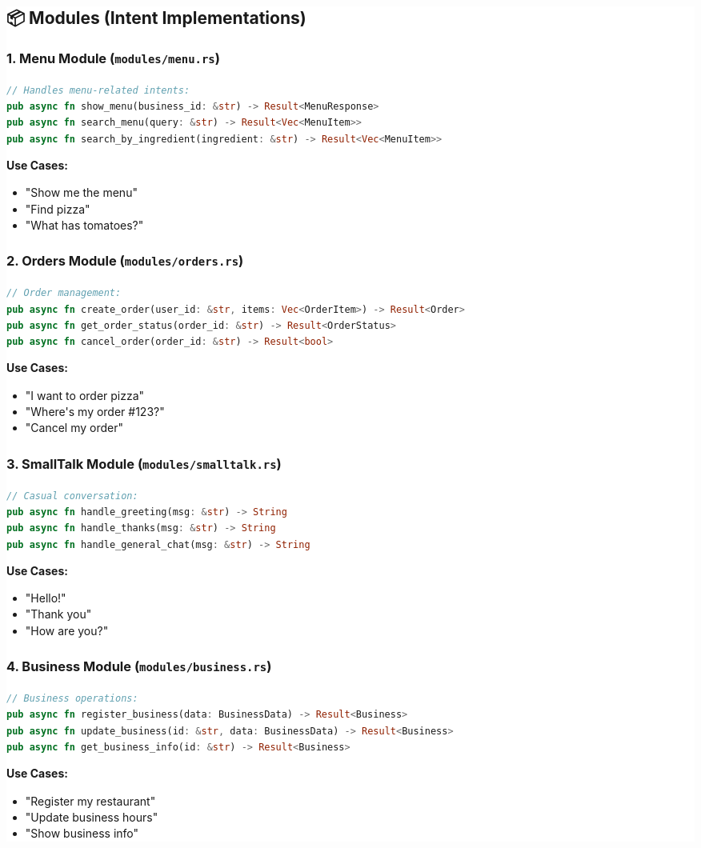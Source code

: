 ## 📦 Modules (Intent Implementations)

### 1. **Menu Module** (`modules/menu.rs`)
```rust
// Handles menu-related intents:
pub async fn show_menu(business_id: &str) -> Result<MenuResponse>
pub async fn search_menu(query: &str) -> Result<Vec<MenuItem>>
pub async fn search_by_ingredient(ingredient: &str) -> Result<Vec<MenuItem>>
```

**Use Cases:**
- "Show me the menu"
- "Find pizza"
- "What has tomatoes?"

### 2. **Orders Module** (`modules/orders.rs`)
```rust
// Order management:
pub async fn create_order(user_id: &str, items: Vec<OrderItem>) -> Result<Order>
pub async fn get_order_status(order_id: &str) -> Result<OrderStatus>
pub async fn cancel_order(order_id: &str) -> Result<bool>
```

**Use Cases:**
- "I want to order pizza"
- "Where's my order #123?"
- "Cancel my order"

### 3. **SmallTalk Module** (`modules/smalltalk.rs`)
```rust
// Casual conversation:
pub async fn handle_greeting(msg: &str) -> String
pub async fn handle_thanks(msg: &str) -> String
pub async fn handle_general_chat(msg: &str) -> String
```

**Use Cases:**
- "Hello!"
- "Thank you"
- "How are you?"

### 4. **Business Module** (`modules/business.rs`)
```rust
// Business operations:
pub async fn register_business(data: BusinessData) -> Result<Business>
pub async fn update_business(id: &str, data: BusinessData) -> Result<Business>
pub async fn get_business_info(id: &str) -> Result<Business>
```

**Use Cases:**
- "Register my restaurant"
- "Update business hours"
- "Show business info"
